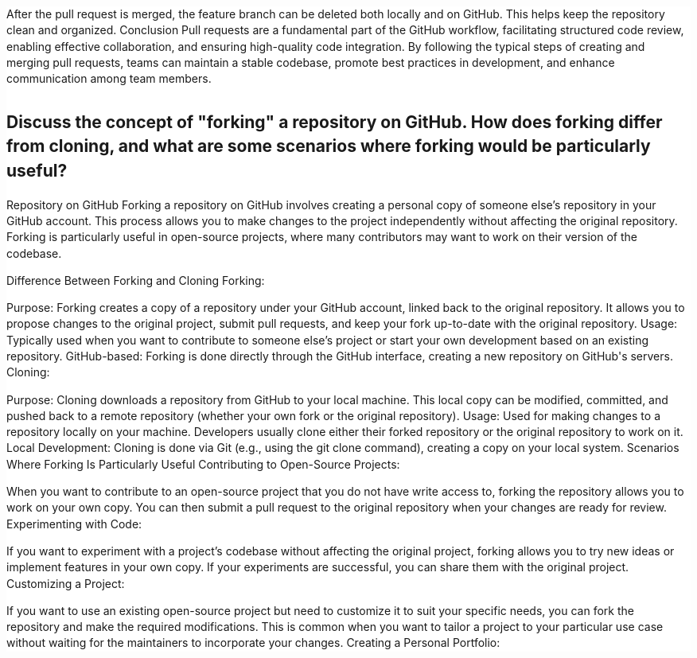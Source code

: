 After the pull request is merged, the feature branch can be deleted both locally and on GitHub. This helps keep the repository clean and organized.
Conclusion
Pull requests are a fundamental part of the GitHub workflow, facilitating structured code review, enabling effective collaboration, and ensuring high-quality code integration. By following the typical steps of creating and merging pull requests, teams can maintain a stable codebase, promote best practices in development, and enhance communication among team members.

## Discuss the concept of "forking" a repository on GitHub. How does forking differ from cloning, and what are some scenarios where forking would be particularly useful?
Repository on GitHub
Forking a repository on GitHub involves creating a personal copy of someone else’s repository in your GitHub account. This process allows you to make changes to the project independently without affecting the original repository. Forking is particularly useful in open-source projects, where many contributors may want to work on their version of the codebase.

Difference Between Forking and Cloning
Forking:

Purpose: Forking creates a copy of a repository under your GitHub account, linked back to the original repository. It allows you to propose changes to the original project, submit pull requests, and keep your fork up-to-date with the original repository.
Usage: Typically used when you want to contribute to someone else’s project or start your own development based on an existing repository.
GitHub-based: Forking is done directly through the GitHub interface, creating a new repository on GitHub's servers.
Cloning:

Purpose: Cloning downloads a repository from GitHub to your local machine. This local copy can be modified, committed, and pushed back to a remote repository (whether your own fork or the original repository).
Usage: Used for making changes to a repository locally on your machine. Developers usually clone either their forked repository or the original repository to work on it.
Local Development: Cloning is done via Git (e.g., using the git clone command), creating a copy on your local system.
Scenarios Where Forking Is Particularly Useful
Contributing to Open-Source Projects:

When you want to contribute to an open-source project that you do not have write access to, forking the repository allows you to work on your own copy. You can then submit a pull request to the original repository when your changes are ready for review.
Experimenting with Code:

If you want to experiment with a project’s codebase without affecting the original project, forking allows you to try new ideas or implement features in your own copy. If your experiments are successful, you can share them with the original project.
Customizing a Project:

If you want to use an existing open-source project but need to customize it to suit your specific needs, you can fork the repository and make the required modifications. This is common when you want to tailor a project to your particular use case without waiting for the maintainers to incorporate your changes.
Creating a Personal Portfolio:
